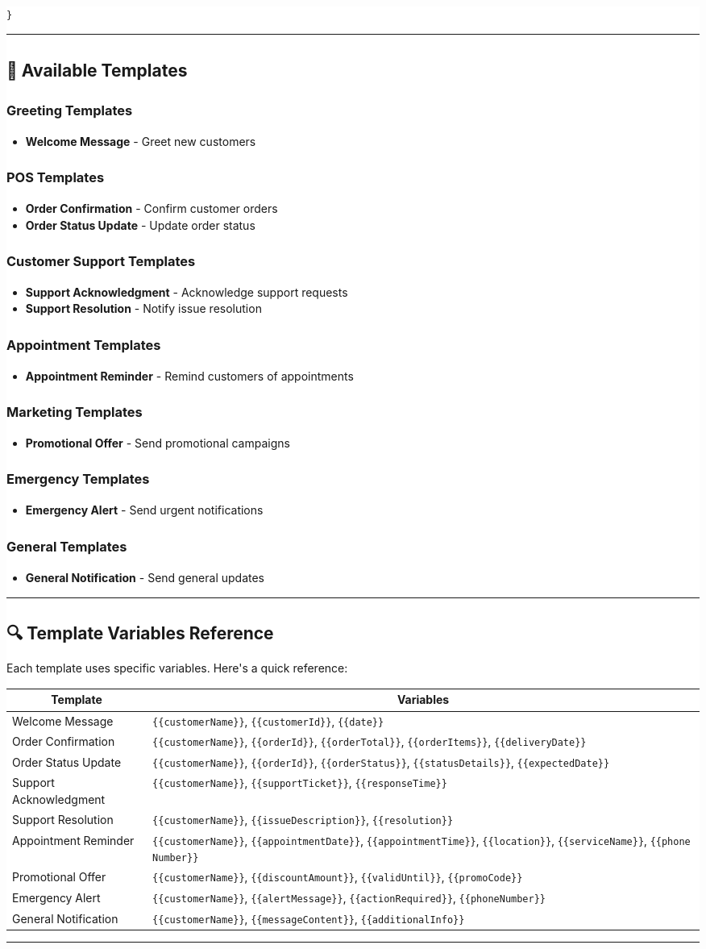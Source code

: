 ```javascript
}
```

---

## 🎯 Available Templates

### Greeting Templates
- **Welcome Message** - Greet new customers

### POS Templates  
- **Order Confirmation** - Confirm customer orders
- **Order Status Update** - Update order status

### Customer Support Templates
- **Support Acknowledgment** - Acknowledge support requests
- **Support Resolution** - Notify issue resolution

### Appointment Templates
- **Appointment Reminder** - Remind customers of appointments

### Marketing Templates
- **Promotional Offer** - Send promotional campaigns

### Emergency Templates
- **Emergency Alert** - Send urgent notifications

### General Templates
- **General Notification** - Send general updates

---

## 🔍 Template Variables Reference

Each template uses specific variables. Here's a quick reference:

| Template | Variables |
|----------|-----------|
| Welcome Message | `{{customerName}}`, `{{customerId}}`, `{{date}}` |
| Order Confirmation | `{{customerName}}`, `{{orderId}}`, `{{orderTotal}}`, `{{orderItems}}`, `{{deliveryDate}}` |
| Order Status Update | `{{customerName}}`, `{{orderId}}`, `{{orderStatus}}`, `{{statusDetails}}`, `{{expectedDate}}` |
| Support Acknowledgment | `{{customerName}}`, `{{supportTicket}}`, `{{responseTime}}` |
| Support Resolution | `{{customerName}}`, `{{issueDescription}}`, `{{resolution}}` |
| Appointment Reminder | `{{customerName}}`, `{{appointmentDate}}`, `{{appointmentTime}}`, `{{location}}`, `{{serviceName}}`, `{{phoneNumber}}` |
| Promotional Offer | `{{customerName}}`, `{{discountAmount}}`, `{{validUntil}}`, `{{promoCode}}` |
| Emergency Alert | `{{customerName}}`, `{{alertMessage}}`, `{{actionRequired}}`, `{{phoneNumber}}` |
| General Notification | `{{customerName}}`, `{{messageContent}}`, `{{additionalInfo}}` |

---